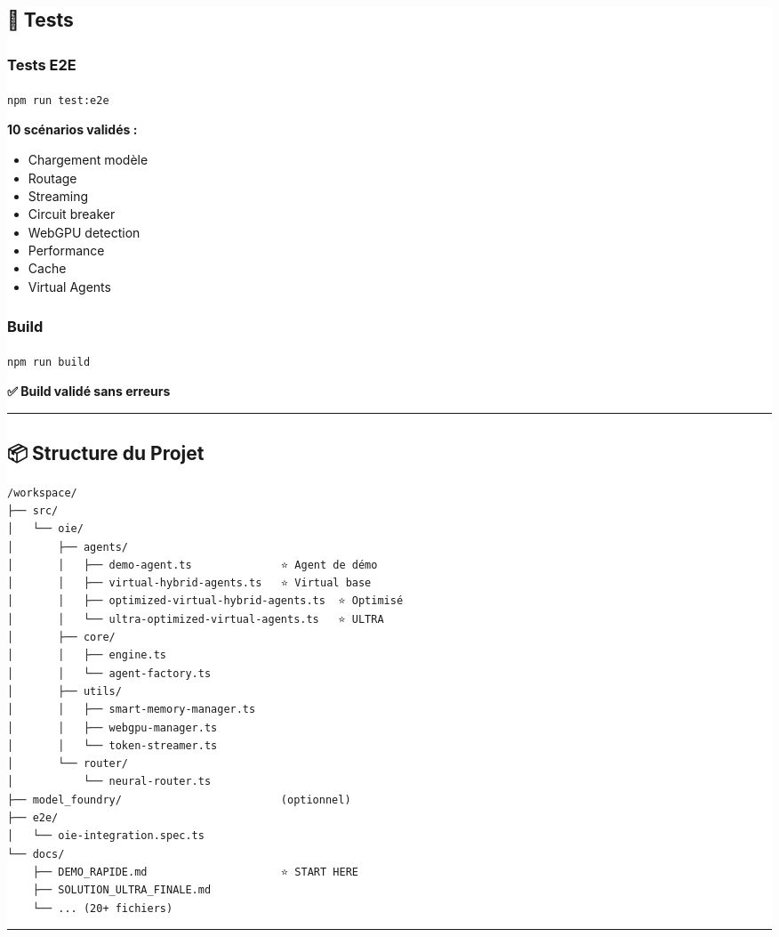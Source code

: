 
## 🧪 Tests

### Tests E2E

```bash
npm run test:e2e
```

**10 scénarios validés :**
- Chargement modèle
- Routage
- Streaming
- Circuit breaker
- WebGPU detection
- Performance
- Cache
- Virtual Agents

### Build

```bash
npm run build
```

**✅ Build validé sans erreurs**

---

## 📦 Structure du Projet

```
/workspace/
├── src/
│   └── oie/
│       ├── agents/
│       │   ├── demo-agent.ts              ⭐ Agent de démo
│       │   ├── virtual-hybrid-agents.ts   ⭐ Virtual base
│       │   ├── optimized-virtual-hybrid-agents.ts  ⭐ Optimisé
│       │   └── ultra-optimized-virtual-agents.ts   ⭐ ULTRA
│       ├── core/
│       │   ├── engine.ts
│       │   └── agent-factory.ts
│       ├── utils/
│       │   ├── smart-memory-manager.ts
│       │   ├── webgpu-manager.ts
│       │   └── token-streamer.ts
│       └── router/
│           └── neural-router.ts
├── model_foundry/                         (optionnel)
├── e2e/
│   └── oie-integration.spec.ts
└── docs/
    ├── DEMO_RAPIDE.md                     ⭐ START HERE
    ├── SOLUTION_ULTRA_FINALE.md
    └── ... (20+ fichiers)
```

---